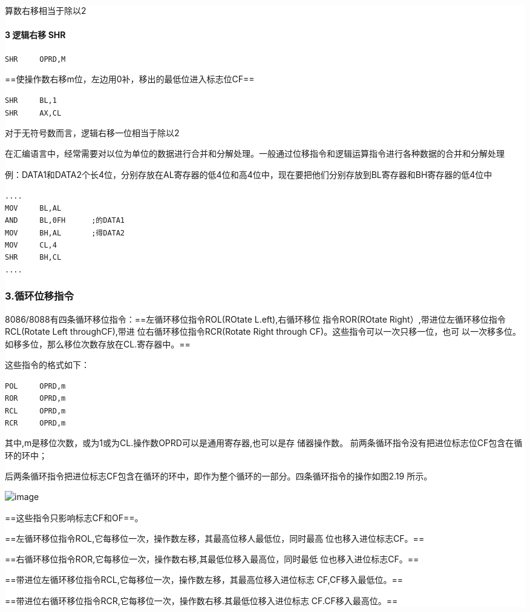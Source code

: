 算数右移相当于除以2

#### 3 逻辑右移 SHR

```assembly
SHR 	OPRD,M
```

==使操作数右移m位，左边用0补，移出的最低位进入标志位CF==

```assembly
SHR 	BL,1
SHR 	AX,CL
```

对于无符号数而言，逻辑右移一位相当于除以2

在汇编语言中，经常需要对以位为单位的数据进行合并和分解处理。一般通过位移指令和逻辑运算指令进行各种数据的合并和分解处理

例：DATA1和DATA2个长4位，分别存放在AL寄存器的低4位和高4位中，现在要把他们分别存放到BL寄存器和BH寄存器的低4位中

```assembly
....
MOV 	BL,AL
AND 	BL,0FH		;的DATA1
MOV 	BH,AL 		;得DATA2
MOV 	CL,4
SHR 	BH,CL
....
```

### 3.循环位移指令

8086/8088有四条循环移位指令：==左循环移位指令ROL(ROtate L.eft),右循环移位 指令ROR(ROtate Right）,带进位左循环移位指令RCL(Rotate Left throughCF),带进 位右循环移位指令RCR(Rotate Right through CF)。这些指令可以一次只移一位，也可 以一次移多位。如移多位，那么移位次数存放在CL.寄存器中。== 

这些指令的格式如下：

```assembly
POL 	OPRD,m
ROR 	OPRD,m
RCL 	OPRD,m
RCR 	OPRD,m
```

其中,m是移位次数，或为1或为CL.操作数OPRD可以是通用寄存器,也可以是存 储器操作数。 前两条循环指令没有把进位标志位CF包含在循环的环中；

后两条循环指令把进位标志CF包含在循环的环中，即作为整个循环的一部分。四条循环指令的操作如图2.19 所示。

![image](https://github.com/YangLuchao/img_host/raw/master/20221207/image.4yzp4d17e9s0.webp)

==这些指令只影响标志CF和OF==。 

==左循环移位指令ROL,它每移位一次，操作数左移，其最高位移人最低位，同时最高 位也移入进位标志CF。==

==右循环移位指令ROR,它每移位一次，操作数右移,其最低位移入最高位，同时最低 位也移入进位标志CF。== 

==带进位左循环移位指令RCL,它每移位一次，操作数左移，其最高位移入进位标志 CF,CF移入最低位。== 

==带进位右循环移位指令RCR,它每移位一次，操作数右移.其最低位移入进位标志 CF.CF移入最高位。== 
